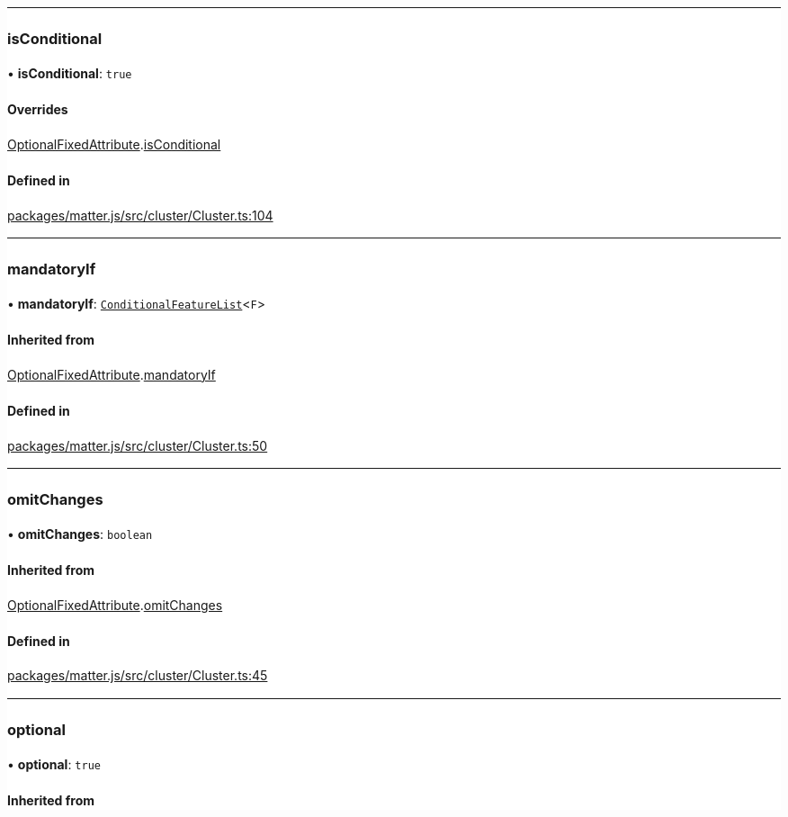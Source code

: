 ___

### isConditional

• **isConditional**: ``true``

#### Overrides

[OptionalFixedAttribute](cluster_export.OptionalFixedAttribute.md).[isConditional](cluster_export.OptionalFixedAttribute.md#isconditional)

#### Defined in

[packages/matter.js/src/cluster/Cluster.ts:104](https://github.com/project-chip/matter.js/blob/558e12c94a201592c28c7bc0743705360b3e5ca6/packages/matter.js/src/cluster/Cluster.ts#L104)

___

### mandatoryIf

• **mandatoryIf**: [`ConditionalFeatureList`](../modules/cluster_export.md#conditionalfeaturelist)\<`F`\>

#### Inherited from

[OptionalFixedAttribute](cluster_export.OptionalFixedAttribute.md).[mandatoryIf](cluster_export.OptionalFixedAttribute.md#mandatoryif)

#### Defined in

[packages/matter.js/src/cluster/Cluster.ts:50](https://github.com/project-chip/matter.js/blob/558e12c94a201592c28c7bc0743705360b3e5ca6/packages/matter.js/src/cluster/Cluster.ts#L50)

___

### omitChanges

• **omitChanges**: `boolean`

#### Inherited from

[OptionalFixedAttribute](cluster_export.OptionalFixedAttribute.md).[omitChanges](cluster_export.OptionalFixedAttribute.md#omitchanges)

#### Defined in

[packages/matter.js/src/cluster/Cluster.ts:45](https://github.com/project-chip/matter.js/blob/558e12c94a201592c28c7bc0743705360b3e5ca6/packages/matter.js/src/cluster/Cluster.ts#L45)

___

### optional

• **optional**: ``true``

#### Inherited from
